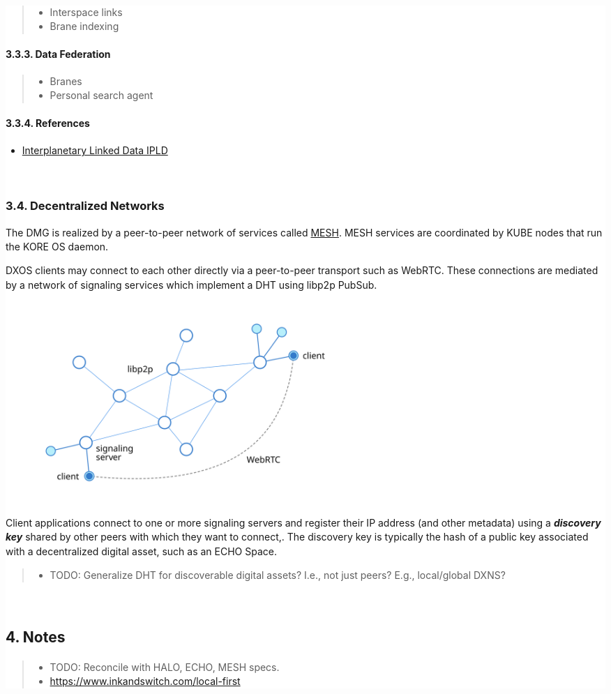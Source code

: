 > *   Interspace links
> *   Brane indexing

#### 3.3.3. Data Federation

> *   Branes
> *   Personal search agent

#### 3.3.4. References

*   [Interplanetary Linked Data IPLD](https://ipld.io/docs)

<br/>

### 3.4. Decentralized Networks

The DMG is realized by a peer-to-peer network of services called [MESH](./mesh-spec.md).
MESH services are coordinated by KUBE nodes that run the KORE OS daemon.

DXOS clients may connect to each other directly via a peer-to-peer transport such as WebRTC.
These connections are mediated by a network of signaling services which implement a DHT using libp2p PubSub.

<img src="./diagrams/graph/mesh-signaling.svg" width="480" />

Client applications connect to one or more signaling servers and register their IP address (and other metadata) using a ***discovery key*** shared by other peers with which they want to connect,.
The discovery key is typically the hash of a public key associated with a decentralized digital asset, such as an ECHO Space.

> *   TODO: Generalize DHT for discoverable digital assets? I.e., not just peers? E.g., local/global DXNS?

<br/>

## 4. Notes

> *   TODO: Reconcile with HALO, ECHO, MESH specs.
> *   <https://www.inkandswitch.com/local-first>

